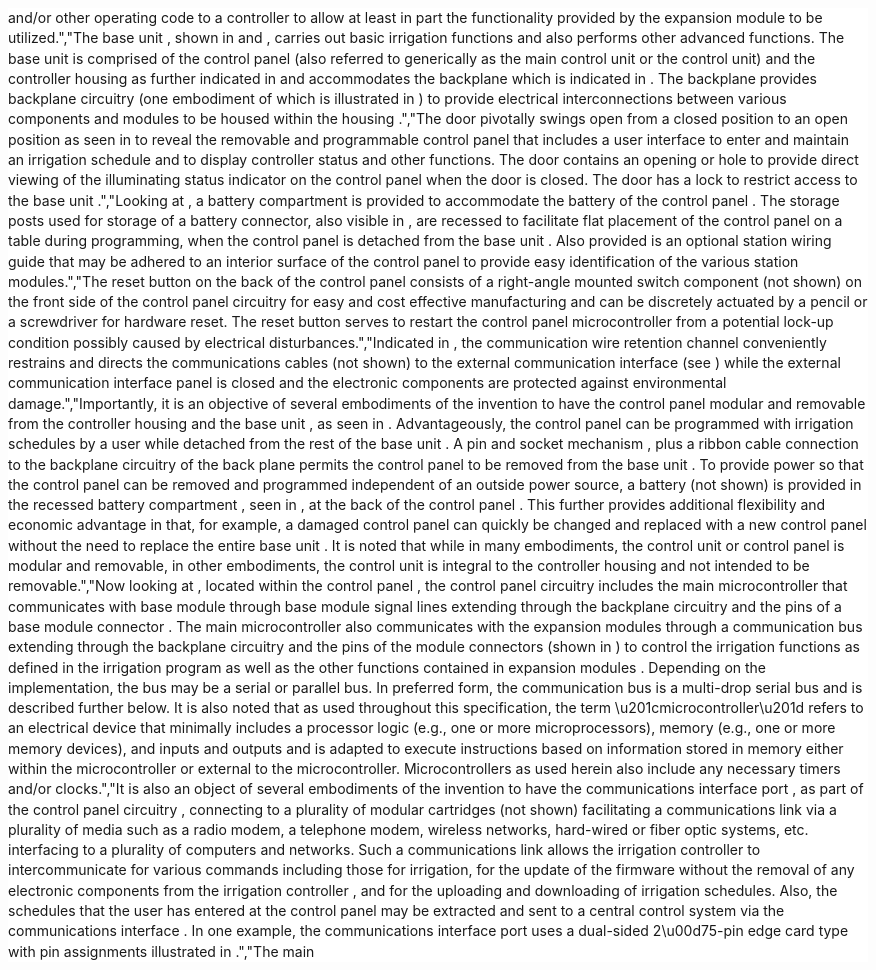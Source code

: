 and\/or other operating code to a controller to allow at least in part the functionality provided by the expansion module to be utilized.","The base unit , shown in  and , carries out basic irrigation functions and also performs other advanced functions. The base unit  is comprised of the control panel  (also referred to generically as the main control unit or the control unit) and the controller housing  as further indicated in  and accommodates the backplane  which is indicated in . The backplane  provides backplane circuitry  (one embodiment of which is illustrated in ) to provide electrical interconnections between various components and modules to be housed within the housing .","The door  pivotally swings open from a closed position to an open position as seen in  to reveal the removable and programmable control panel  that includes a user interface  to enter and maintain an irrigation schedule and to display controller status and other functions. The door  contains an opening or hole  to provide direct viewing of the illuminating status indicator  on the control panel  when the door  is closed. The door  has a lock  to restrict access to the base unit .","Looking at , a battery compartment  is provided to accommodate the battery of the control panel . The storage posts used for storage of a battery connector, also visible in , are recessed to facilitate flat placement of the control panel  on a table during programming, when the control panel  is detached from the base unit . Also provided is an optional station wiring guide  that may be adhered to an interior surface of the control panel  to provide easy identification of the various station modules.","The reset button  on the back of the control panel  consists of a right-angle mounted switch component (not shown) on the front side of the control panel circuitry  for easy and cost effective manufacturing and can be discretely actuated by a pencil or a screwdriver for hardware reset. The reset button  serves to restart the control panel microcontroller  from a potential lock-up condition possibly caused by electrical disturbances.","Indicated in , the communication wire retention channel  conveniently restrains and directs the communications cables (not shown) to the external communication interface (see ) while the external communication interface panel  is closed and the electronic components are protected against environmental damage.","Importantly, it is an objective of several embodiments of the invention to have the control panel  modular and removable from the controller housing  and the base unit , as seen in . Advantageously, the control panel  can be programmed with irrigation schedules by a user while detached from the rest of the base unit . A pin and socket mechanism , plus a ribbon cable  connection to the backplane circuitry  of the back plane  permits the control panel  to be removed from the base unit . To provide power so that the control panel  can be removed and programmed independent of an outside power source, a battery (not shown) is provided in the recessed battery compartment , seen in , at the back of the control panel . This further provides additional flexibility and economic advantage in that, for example, a damaged control panel can quickly be changed and replaced with a new control panel without the need to replace the entire base unit . It is noted that while in many embodiments, the control unit or control panel  is modular and removable, in other embodiments, the control unit is integral to the controller housing and not intended to be removable.","Now looking at , located within the control panel , the control panel circuitry  includes the main microcontroller  that communicates with base module  through base module signal lines extending through the backplane circuitry  and the pins of a base module connector . The main microcontroller  also communicates with the expansion modules  through a communication bus  extending through the backplane circuitry  and the pins of the module connectors  (shown in ) to control the irrigation functions as defined in the irrigation program as well as the other functions contained in expansion modules . Depending on the implementation, the bus  may be a serial or parallel bus. In preferred form, the communication bus is a multi-drop serial bus and is described further below. It is also noted that as used throughout this specification, the term \u201cmicrocontroller\u201d refers to an electrical device that minimally includes a processor logic (e.g., one or more microprocessors), memory (e.g., one or more memory devices), and inputs and outputs and is adapted to execute instructions based on information stored in memory either within the microcontroller or external to the microcontroller. Microcontrollers as used herein also include any necessary timers and\/or clocks.","It is also an object of several embodiments of the invention to have the communications interface port , as part of the control panel circuitry , connecting to a plurality of modular cartridges (not shown) facilitating a communications link via a plurality of media such as a radio modem, a telephone modem, wireless networks, hard-wired or fiber optic systems, etc. interfacing to a plurality of computers and networks. Such a communications link allows the irrigation controller  to intercommunicate for various commands including those for irrigation, for the update of the firmware without the removal of any electronic components from the irrigation controller , and for the uploading and downloading of irrigation schedules. Also, the schedules that the user has entered at the control panel  may be extracted and sent to a central control system via the communications interface . In one example, the communications interface port uses a dual-sided 2\u00d75-pin edge card type with pin assignments illustrated in .","The main